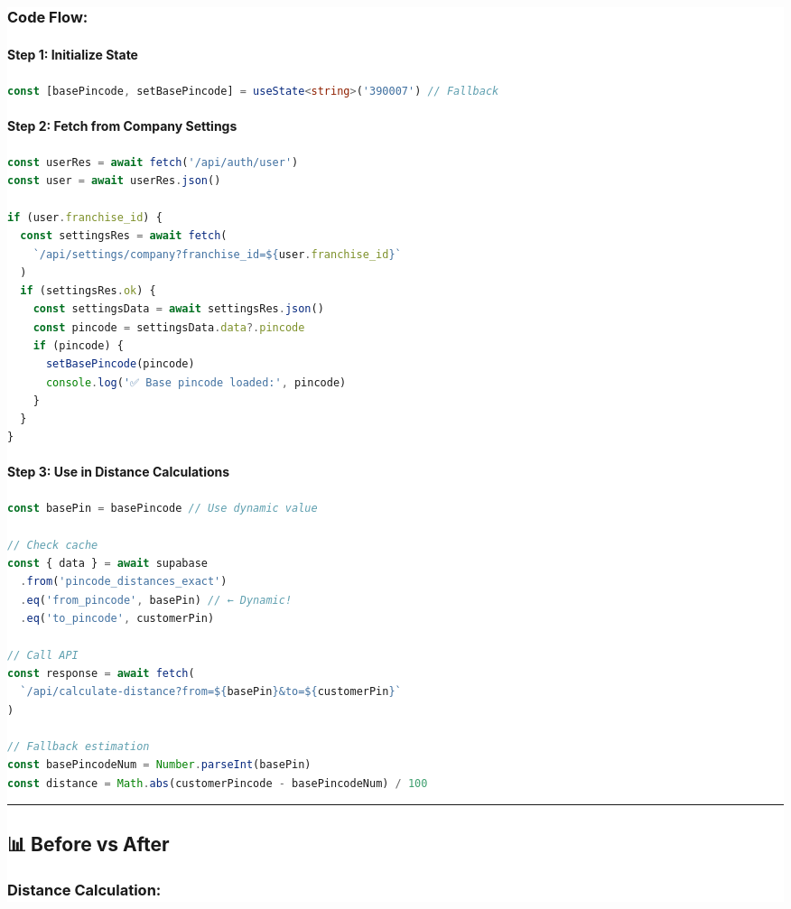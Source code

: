 ### Code Flow:

#### **Step 1: Initialize State**
```typescript
const [basePincode, setBasePincode] = useState<string>('390007') // Fallback
```

#### **Step 2: Fetch from Company Settings**
```typescript
const userRes = await fetch('/api/auth/user')
const user = await userRes.json()

if (user.franchise_id) {
  const settingsRes = await fetch(
    `/api/settings/company?franchise_id=${user.franchise_id}`
  )
  if (settingsRes.ok) {
    const settingsData = await settingsRes.json()
    const pincode = settingsData.data?.pincode
    if (pincode) {
      setBasePincode(pincode)
      console.log('✅ Base pincode loaded:', pincode)
    }
  }
}
```

#### **Step 3: Use in Distance Calculations**
```typescript
const basePin = basePincode // Use dynamic value

// Check cache
const { data } = await supabase
  .from('pincode_distances_exact')
  .eq('from_pincode', basePin) // ← Dynamic!
  .eq('to_pincode', customerPin)

// Call API
const response = await fetch(
  `/api/calculate-distance?from=${basePin}&to=${customerPin}`
)

// Fallback estimation
const basePincodeNum = Number.parseInt(basePin)
const distance = Math.abs(customerPincode - basePincodeNum) / 100
```

---

## 📊 Before vs After

### Distance Calculation:
